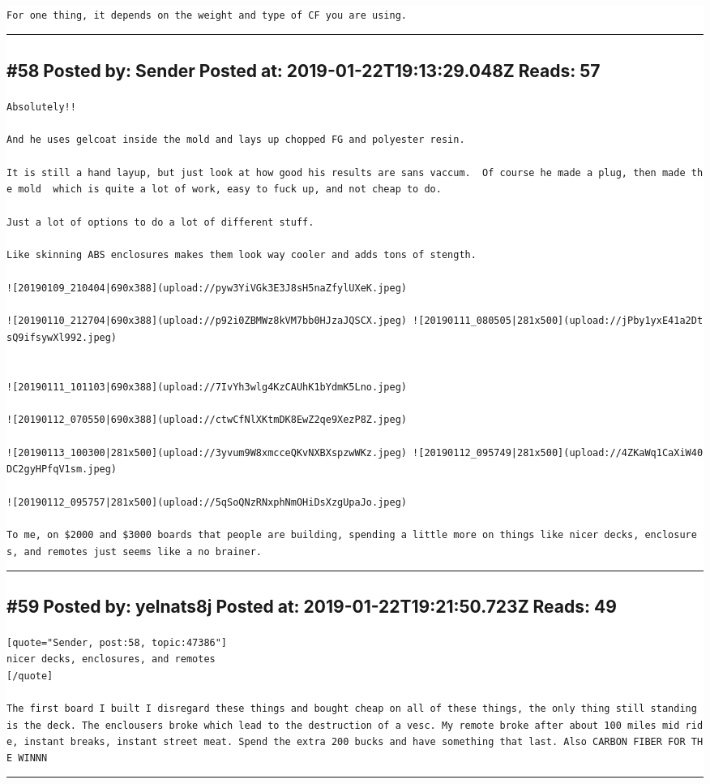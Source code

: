 ```
For one thing, it depends on the weight and type of CF you are using.
```

---
## \#58 Posted by: Sender Posted at: 2019-01-22T19:13:29.048Z Reads: 57

```
Absolutely!!

And he uses gelcoat inside the mold and lays up chopped FG and polyester resin.

It is still a hand layup, but just look at how good his results are sans vaccum.  Of course he made a plug, then made the mold  which is quite a lot of work, easy to fuck up, and not cheap to do.

Just a lot of options to do a lot of different stuff.

Like skinning ABS enclosures makes them look way cooler and adds tons of stength.

![20190109_210404|690x388](upload://pyw3YiVGk3E3J8sH5naZfylUXeK.jpeg) 

![20190110_212704|690x388](upload://p92i0ZBMWz8kVM7bb0HJzaJQSCX.jpeg) ![20190111_080505|281x500](upload://jPby1yxE41a2DtsQ9ifsywXl992.jpeg) 


![20190111_101103|690x388](upload://7IvYh3wlg4KzCAUhK1bYdmK5Lno.jpeg) 

![20190112_070550|690x388](upload://ctwCfNlXKtmDK8EwZ2qe9XezP8Z.jpeg) 

![20190113_100300|281x500](upload://3yvum9W8xmcceQKvNXBXspzwWKz.jpeg) ![20190112_095749|281x500](upload://4ZKaWq1CaXiW40DC2gyHPfqV1sm.jpeg) 

![20190112_095757|281x500](upload://5qSoQNzRNxphNmOHiDsXzgUpaJo.jpeg) 

To me, on $2000 and $3000 boards that people are building, spending a little more on things like nicer decks, enclosures, and remotes just seems like a no brainer.
```

---
## \#59 Posted by: yelnats8j Posted at: 2019-01-22T19:21:50.723Z Reads: 49

```
[quote="Sender, post:58, topic:47386"]
nicer decks, enclosures, and remotes
[/quote]

The first board I built I disregard these things and bought cheap on all of these things, the only thing still standing is the deck. The enclousers broke which lead to the destruction of a vesc. My remote broke after about 100 miles mid ride, instant breaks, instant street meat. Spend the extra 200 bucks and have something that last. Also CARBON FIBER FOR THE WINNN
```

---
